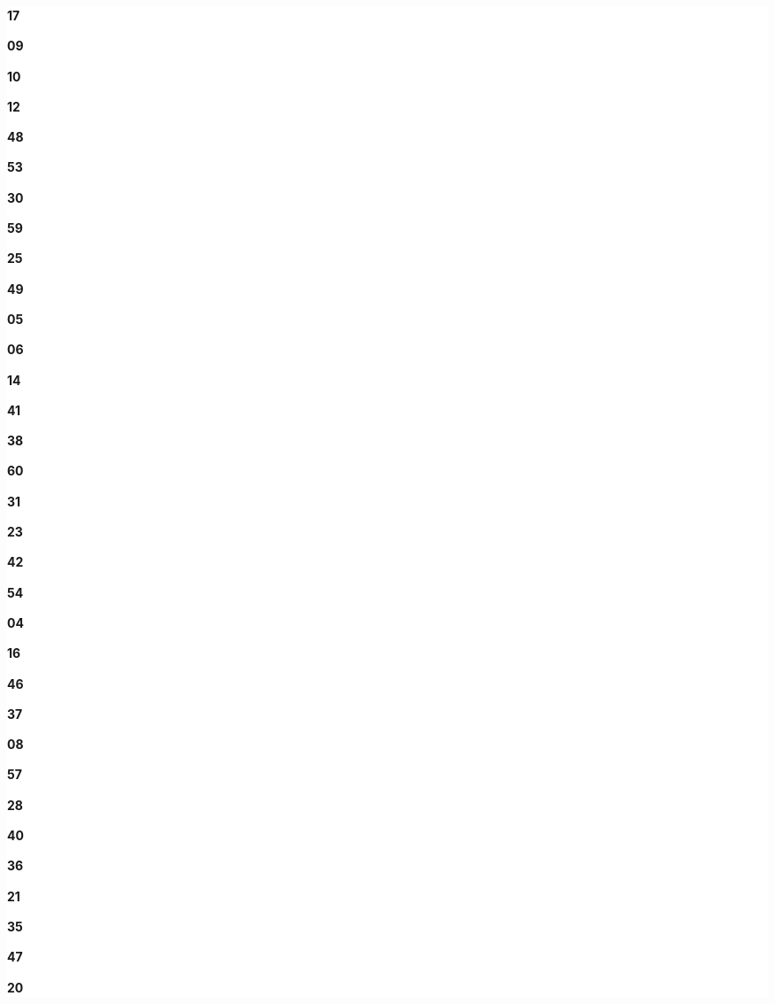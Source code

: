 **17**

**09**

**10**

**12**

**48**

**53**

**30**

**59**

**25**

**49**

**05**

**06**

**14**

**41**

**38**

**60**

**31**

**23**

**42**

**54**

**04**

**16**

**46**

**37**

**08**

**57**

**28**

**40**

**36**

**21**

**35**

**47**

**20**

